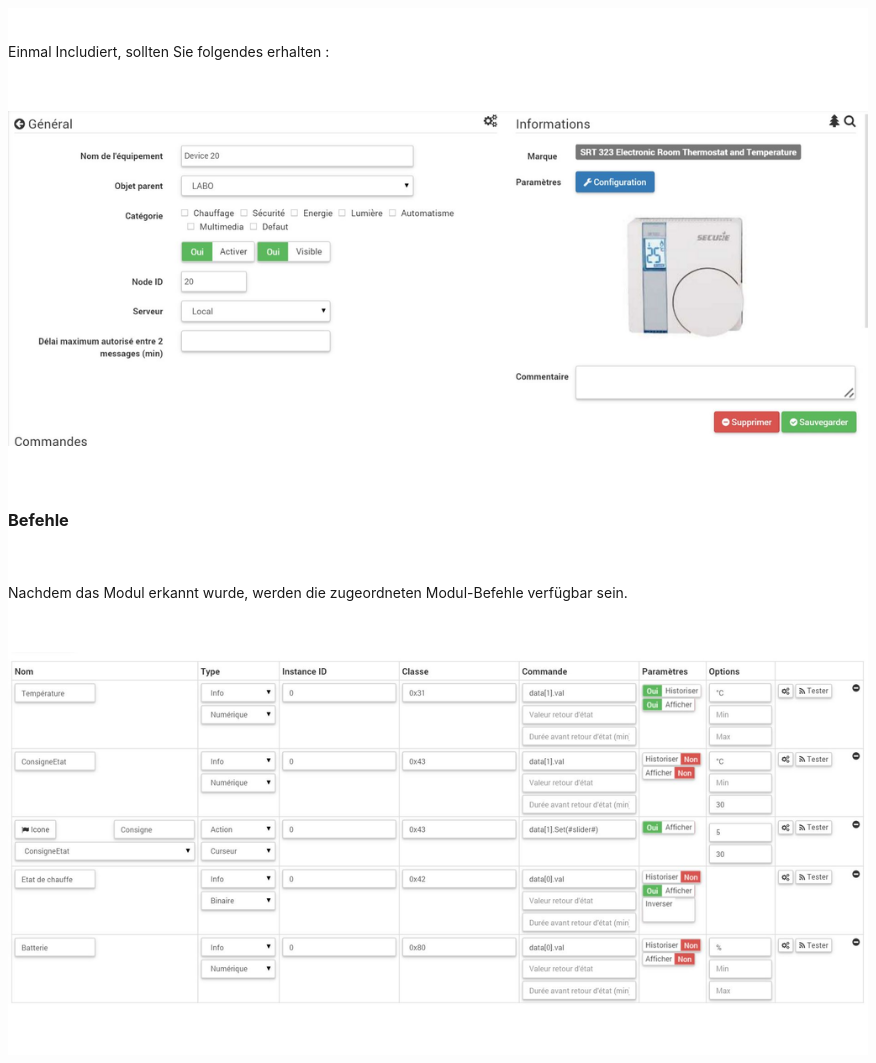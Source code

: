  

Einmal Includiert, sollten Sie folgendes erhalten :

 

![Plugin Zwave](../images/secure.srt323/information.jpg)

 

### Befehle

 

Nachdem das Modul erkannt wurde, werden die zugeordneten Modul-Befehle verfügbar sein.

 

![Commandes](../images/secure.srt323/commandes.jpg)

 